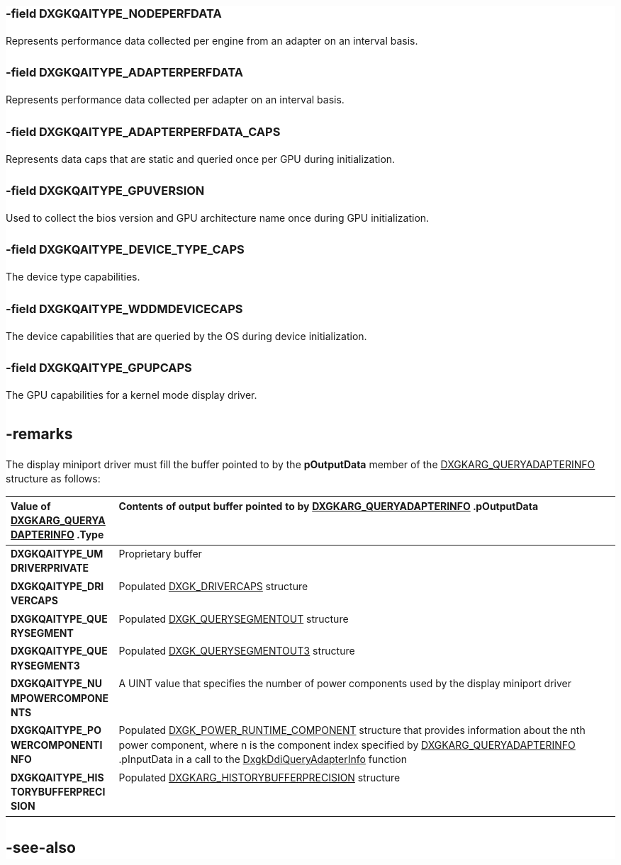 ### -field DXGKQAITYPE_NODEPERFDATA

Represents performance data collected per engine from an adapter on an interval basis.

### -field DXGKQAITYPE_ADAPTERPERFDATA

Represents performance data collected per adapter on an interval basis.

### -field DXGKQAITYPE_ADAPTERPERFDATA_CAPS

Represents data caps that are static and queried once per GPU during initialization.

### -field DXGKQAITYPE_GPUVERSION

Used to collect the bios version and GPU architecture name once during GPU initialization.


### -field DXGKQAITYPE_DEVICE_TYPE_CAPS

The device type capabilities.

### -field DXGKQAITYPE_WDDMDEVICECAPS

The device capabilities that are queried by the OS during device initialization.

### -field DXGKQAITYPE_GPUPCAPS

The GPU capabilities for a kernel mode display driver.

## -remarks



The display miniport driver must fill the buffer pointed to by the <b>pOutputData</b> member of the <a href="..\d3dkmddi\ns-d3dkmddi-_dxgkarg_queryadapterinfo.md">DXGKARG_QUERYADAPTERINFO</a> structure as follows:

| **Value of [DXGKARG_QUERYADAPTERINFO](vscode-resource://c:/drivers/wdk-ddi/wdk-ddi-src/content/d3dkmddi/ns-d3dkmddi-_dxgkarg_queryadapterinfo.md) .Type** | **Contents of output buffer pointed to by [DXGKARG_QUERYADAPTERINFO](vscode-resource://c:/drivers/wdk-ddi/wdk-ddi-src/content/d3dkmddi/ns-d3dkmddi-_dxgkarg_queryadapterinfo.md) .pOutputData** | 
|:--|:--|
| **DXGKQAITYPE_UMDRIVERPRIVATE** | Proprietary buffer | 
| **DXGKQAITYPE_DRIVERCAPS** | Populated [DXGK_DRIVERCAPS](vscode-resource://c:/drivers/wdk-ddi/wdk-ddi-src/content/d3dkmddi/ns-d3dkmddi-_dxgk_drivercaps.md)  structure | 
| **DXGKQAITYPE_QUERYSEGMENT** | Populated [DXGK_QUERYSEGMENTOUT](vscode-resource://c:/drivers/wdk-ddi/wdk-ddi-src/content/d3dkmddi/ns-d3dkmddi-_dxgk_querysegmentout.md)  structure | 
| **DXGKQAITYPE_QUERYSEGMENT3** | Populated [DXGK_QUERYSEGMENTOUT3](vscode-resource://c:/drivers/wdk-ddi/wdk-ddi-src/content/d3dkmddi/ns-d3dkmddi-_dxgk_querysegmentout3.md) structure | 
| **DXGKQAITYPE_NUMPOWERCOMPONENTS** | A UINT value that specifies the number of power components used by the display miniport driver | 
| **DXGKQAITYPE_POWERCOMPONENTINFO** | Populated [DXGK_POWER_RUNTIME_COMPONENT](vscode-resource://c:/drivers/wdk-ddi/wdk-ddi-src/content/d3dkmddi/ns-d3dkmddi-_dxgk_power_runtime_component.md)  structure that provides information about the nth power component, where n is the component index specified by [DXGKARG_QUERYADAPTERINFO](vscode-resource://c:/drivers/wdk-ddi/wdk-ddi-src/content/d3dkmddi/ns-d3dkmddi-_dxgkarg_queryadapterinfo.md) .pInputData in a call to the [DxgkDdiQueryAdapterInfo](vscode-resource://c:/drivers/wdk-ddi/wdk-ddi-src/content/d3dkmddi/nc-d3dkmddi-dxgkddi_queryadapterinfo.md)  function | 
| **DXGKQAITYPE_HISTORYBUFFERPRECISION** | Populated [DXGKARG_HISTORYBUFFERPRECISION](vscode-resource://c:/drivers/wdk-ddi/wdk-ddi-src/content/d3dkmddi/ns-d3dkmddi-_dxgkarg_historybufferprecision.md) structure |

## -see-also
